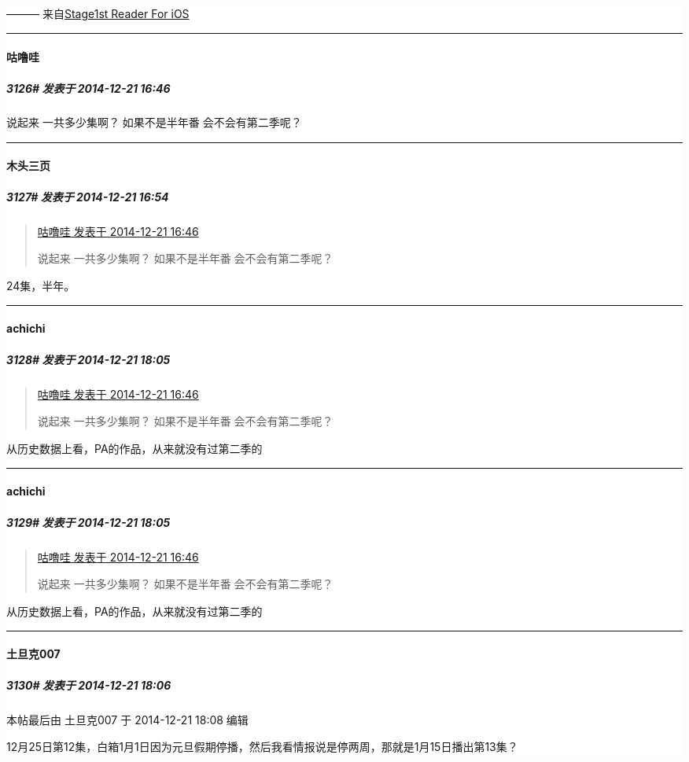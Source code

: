 ——— 来自[Stage1st Reader For iOS](http://itunes.apple.com/us/app/stage1st-reader/id509916119?mt=8)


-----

####  咕噜哇  
##### 3126#       发表于 2014-12-21 16:46


说起来 一共多少集啊？ 如果不是半年番 会不会有第二季呢？


-----

####  木头三页  
##### 3127#       发表于 2014-12-21 16:54


<blockquote><a href="httphttps://bbs.saraba1st.com/2b/forum.php?mod=redirect&amp;goto=findpost&amp;pid=27559578&amp;ptid=1047378" target="_blank">咕噜哇 发表于 2014-12-21 16:46</a>

说起来 一共多少集啊？ 如果不是半年番 会不会有第二季呢？</blockquote>
24集，半年。


-----

####  achichi  
##### 3128#       发表于 2014-12-21 18:05


<blockquote><a href="httphttps://bbs.saraba1st.com/2b/forum.php?mod=redirect&amp;goto=findpost&amp;pid=27559578&amp;ptid=1047378" target="_blank">咕噜哇 发表于 2014-12-21 16:46</a>

说起来 一共多少集啊？ 如果不是半年番 会不会有第二季呢？</blockquote>
从历史数据上看，PA的作品，从来就没有过第二季的


-----

####  achichi  
##### 3129#       发表于 2014-12-21 18:05


<blockquote><a href="httphttps://bbs.saraba1st.com/2b/forum.php?mod=redirect&amp;goto=findpost&amp;pid=27559578&amp;ptid=1047378" target="_blank">咕噜哇 发表于 2014-12-21 16:46</a>

说起来 一共多少集啊？ 如果不是半年番 会不会有第二季呢？</blockquote>
从历史数据上看，PA的作品，从来就没有过第二季的


-----

####  土旦克007  
##### 3130#       发表于 2014-12-21 18:06


 本帖最后由 土旦克007 于 2014-12-21 18:08 编辑 

12月25日第12集，白箱1月1日因为元旦假期停播，然后我看情报说是停两周，那就是1月15日播出第13集？
